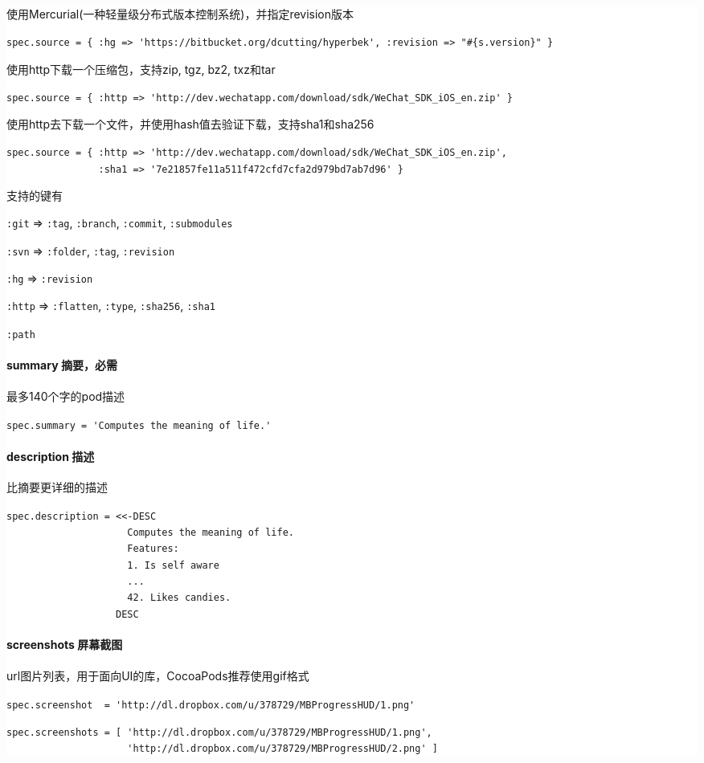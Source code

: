 使用Mercurial(一种轻量级分布式版本控制系统)，并指定revision版本

```
spec.source = { :hg => 'https://bitbucket.org/dcutting/hyperbek', :revision => "#{s.version}" }
```

使用http下载一个压缩包，支持zip, tgz, bz2, txz和tar

```
spec.source = { :http => 'http://dev.wechatapp.com/download/sdk/WeChat_SDK_iOS_en.zip' }
```

使用http去下载一个文件，并使用hash值去验证下载，支持sha1和sha256

```
spec.source = { :http => 'http://dev.wechatapp.com/download/sdk/WeChat_SDK_iOS_en.zip',
                :sha1 => '7e21857fe11a511f472cfd7cfa2d979bd7ab7d96' }
```

支持的键有

`:git` => `:tag`, `:branch`, `:commit`, `:submodules`

`:svn` => `:folder`, `:tag`, `:revision`

`:hg` => `:revision`

`:http` => `:flatten`, `:type`, `:sha256`, `:sha1`

`:path`

#### summary 摘要，必需

最多140个字的pod描述

```
spec.summary = 'Computes the meaning of life.'
```

#### description 描述

比摘要更详细的描述

```
spec.description = <<-DESC
                     Computes the meaning of life.
                     Features:
                     1. Is self aware
                     ...
                     42. Likes candies.
                   DESC
```

#### screenshots 屏幕截图

url图片列表，用于面向UI的库，CocoaPods推荐使用gif格式

```
spec.screenshot  = 'http://dl.dropbox.com/u/378729/MBProgressHUD/1.png'
```

```
spec.screenshots = [ 'http://dl.dropbox.com/u/378729/MBProgressHUD/1.png',
                     'http://dl.dropbox.com/u/378729/MBProgressHUD/2.png' ]
```
